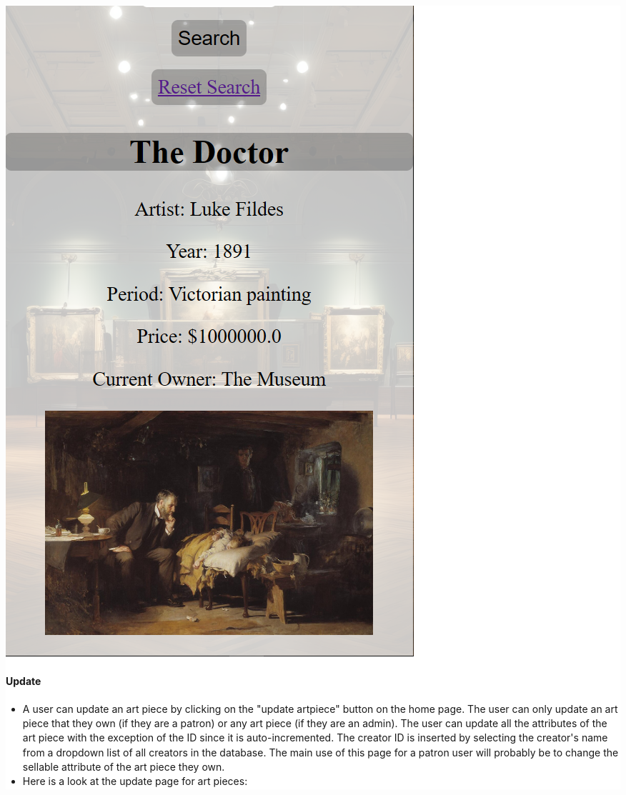   ![Viewing a Painting and its information](/static/images/search_painting2.png)

#### Update
- A user can update an art piece by clicking on the "update artpiece" button on the home page. The user can only update an art piece that they own (if they are a patron) or any art piece (if they are an admin). The user can update all the attributes of the art piece with the exception of the ID since it is auto-incremented. The creator ID is inserted by selecting the creator's name from a dropdown list of all creators in the database. The main use of this page for a patron user will probably be to change the sellable attribute of the art piece they own.
- Here is a look at the update page for art pieces: